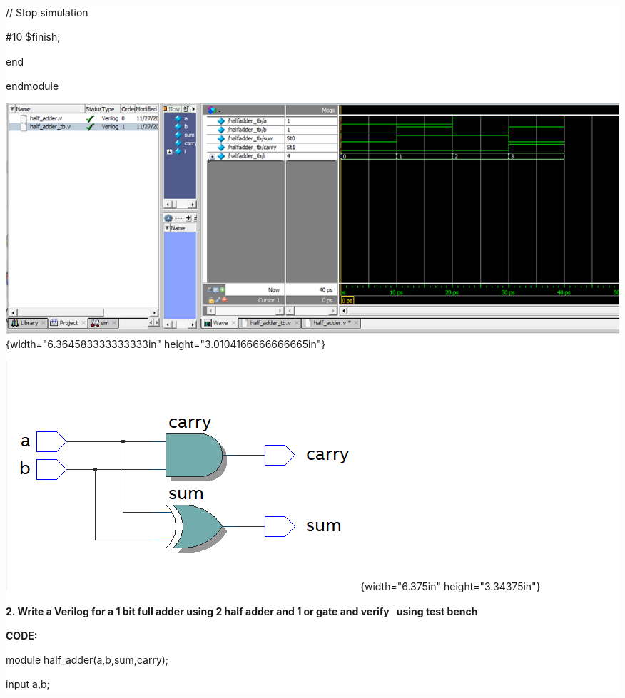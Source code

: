 // Stop simulation

#10 \$finish;

end

endmodule

![](./image1.png){width="6.364583333333333in"
height="3.0104166666666665in"}

![](./image2.png){width="6.375in" height="3.34375in"}

**2. Write a Verilog for a 1 bit full adder using 2 half adder and 1 or
gate and verify   using test bench**

**CODE:**

module half_adder(a,b,sum,carry);

input a,b;

